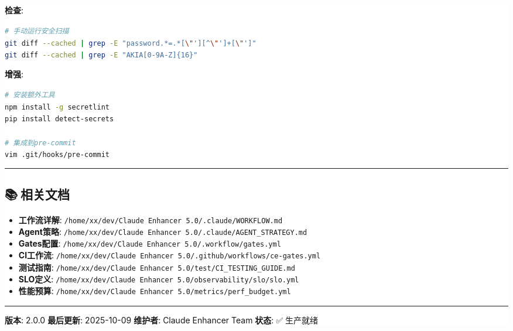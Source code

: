 **检查**:
```bash
# 手动运行安全扫描
git diff --cached | grep -E "password.*=.*[\"'][^\"']+[\"']"
git diff --cached | grep -E "AKIA[0-9A-Z]{16}"
```

**增强**:
```bash
# 安装额外工具
npm install -g secretlint
pip install detect-secrets

# 集成到pre-commit
vim .git/hooks/pre-commit
```

---

## 📚 相关文档

- **工作流详解**: `/home/xx/dev/Claude Enhancer 5.0/.claude/WORKFLOW.md`
- **Agent策略**: `/home/xx/dev/Claude Enhancer 5.0/.claude/AGENT_STRATEGY.md`
- **Gates配置**: `/home/xx/dev/Claude Enhancer 5.0/.workflow/gates.yml`
- **CI工作流**: `/home/xx/dev/Claude Enhancer 5.0/.github/workflows/ce-gates.yml`
- **测试指南**: `/home/xx/dev/Claude Enhancer 5.0/test/CI_TESTING_GUIDE.md`
- **SLO定义**: `/home/xx/dev/Claude Enhancer 5.0/observability/slo/slo.yml`
- **性能预算**: `/home/xx/dev/Claude Enhancer 5.0/metrics/perf_budget.yml`

---

**版本**: 2.0.0
**最后更新**: 2025-10-09
**维护者**: Claude Enhancer Team
**状态**: ✅ 生产就绪
